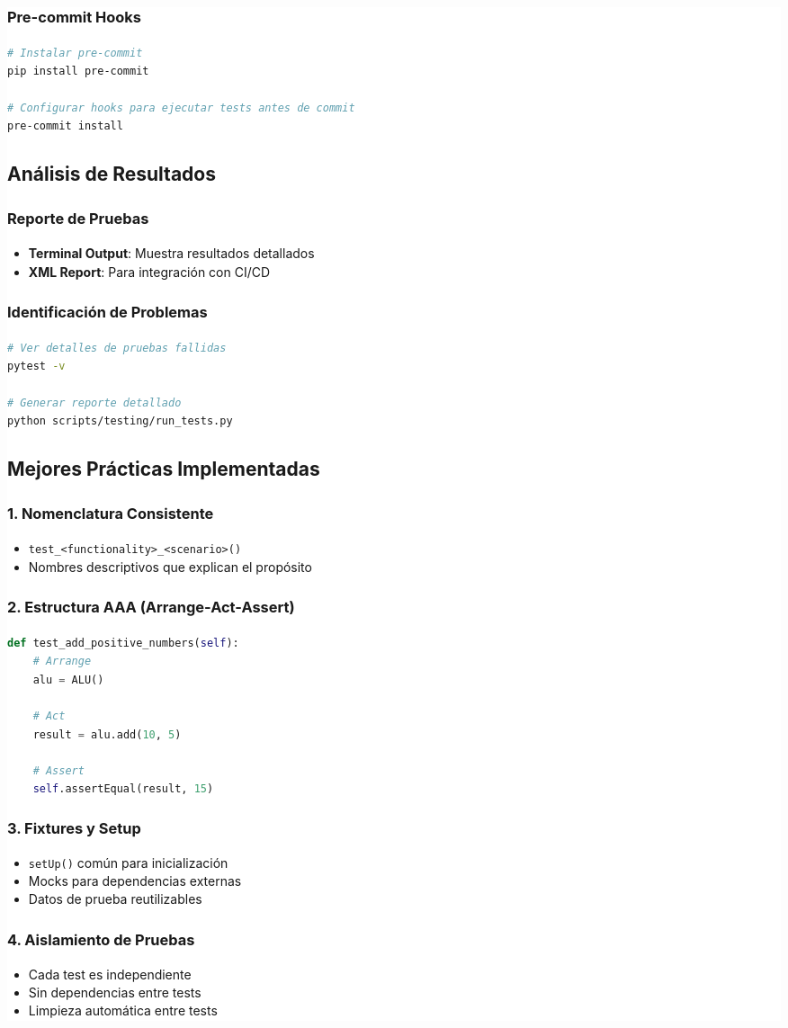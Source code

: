 ### Pre-commit Hooks
```bash
# Instalar pre-commit
pip install pre-commit

# Configurar hooks para ejecutar tests antes de commit
pre-commit install
```

## Análisis de Resultados

### Reporte de Pruebas
- **Terminal Output**: Muestra resultados detallados
- **XML Report**: Para integración con CI/CD

### Identificación de Problemas
```bash
# Ver detalles de pruebas fallidas
pytest -v

# Generar reporte detallado
python scripts/testing/run_tests.py
```

## Mejores Prácticas Implementadas

### 1. Nomenclatura Consistente
- `test_<functionality>_<scenario>()`
- Nombres descriptivos que explican el propósito

### 2. Estructura AAA (Arrange-Act-Assert)
```python
def test_add_positive_numbers(self):
    # Arrange
    alu = ALU()
    
    # Act
    result = alu.add(10, 5)
    
    # Assert
    self.assertEqual(result, 15)
```

### 3. Fixtures y Setup
- `setUp()` común para inicialización
- Mocks para dependencias externas
- Datos de prueba reutilizables

### 4. Aislamiento de Pruebas
- Cada test es independiente
- Sin dependencias entre tests
- Limpieza automática entre tests
